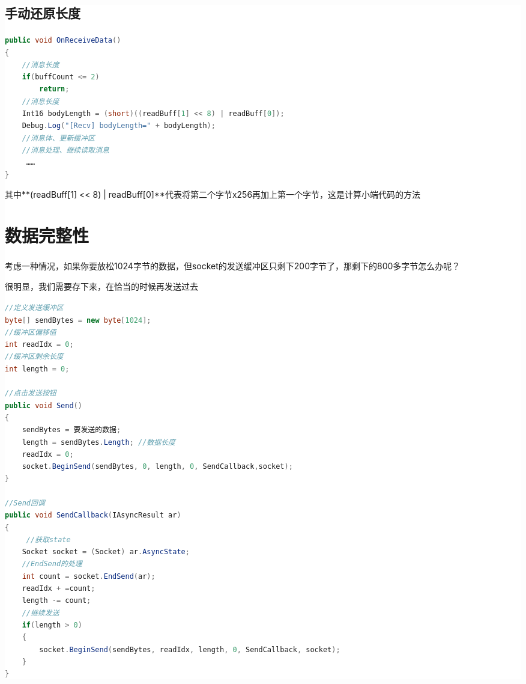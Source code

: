 ## 手动还原长度

```c#
public void OnReceiveData()
{
 	//消息长度
 	if(buffCount <= 2) 
 		return;
 	//消息长度
 	Int16 bodyLength = (short)((readBuff[1] << 8) | readBuff[0]);
 	Debug.Log("[Recv] bodyLength=" + bodyLength);
 	//消息体、更新缓冲区
 	//消息处理、继续读取消息
	 ……
}
```

其中**(readBuff[1] << 8) | readBuff[0]**代表将第二个字节x256再加上第一个字节，这是计算小端代码的方法

# 数据完整性

考虑一种情况，如果你要放松1024字节的数据，但socket的发送缓冲区只剩下200字节了，那剩下的800多字节怎么办呢？

很明显，我们需要存下来，在恰当的时候再发送过去

```c#
//定义发送缓冲区
byte[] sendBytes = new byte[1024];
//缓冲区偏移值
int readIdx = 0;
//缓冲区剩余长度
int length = 0;

//点击发送按钮
public void Send()
{
 	sendBytes = 要发送的数据;
 	length = sendBytes.Length; //数据长度
 	readIdx = 0;
 	socket.BeginSend(sendBytes, 0, length, 0, SendCallback,socket);
}

//Send回调
public void SendCallback(IAsyncResult ar)
{
	 //获取state
 	Socket socket = (Socket) ar.AsyncState;
 	//EndSend的处理
 	int count = socket.EndSend(ar);
	readIdx + =count;
	length -= count;
 	//继续发送
 	if(length > 0)
    {
 		socket.BeginSend(sendBytes, readIdx, length, 0, SendCallback, socket);
 	}
}
```
